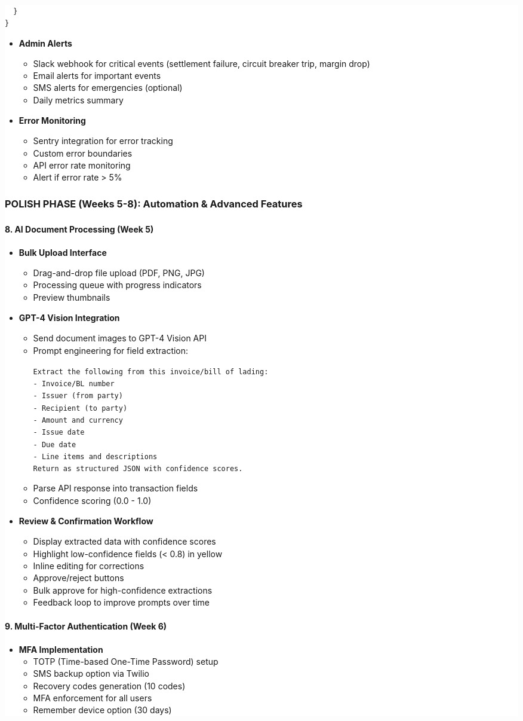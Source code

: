   ```typescript
    }
  }
  ```

- **Admin Alerts**
  - Slack webhook for critical events (settlement failure, circuit breaker trip, margin drop)
  - Email alerts for important events
  - SMS alerts for emergencies (optional)
  - Daily metrics summary

- **Error Monitoring**
  - Sentry integration for error tracking
  - Custom error boundaries
  - API error rate monitoring
  - Alert if error rate > 5%

### POLISH PHASE (Weeks 5-8): Automation & Advanced Features

#### 8. AI Document Processing (Week 5)
- **Bulk Upload Interface**
  - Drag-and-drop file upload (PDF, PNG, JPG)
  - Processing queue with progress indicators
  - Preview thumbnails

- **GPT-4 Vision Integration**
  - Send document images to GPT-4 Vision API
  - Prompt engineering for field extraction:
    ```
    Extract the following from this invoice/bill of lading:
    - Invoice/BL number
    - Issuer (from party)
    - Recipient (to party)
    - Amount and currency
    - Issue date
    - Due date
    - Line items and descriptions
    Return as structured JSON with confidence scores.
    ```
  - Parse API response into transaction fields
  - Confidence scoring (0.0 - 1.0)

- **Review & Confirmation Workflow**
  - Display extracted data with confidence scores
  - Highlight low-confidence fields (< 0.8) in yellow
  - Inline editing for corrections
  - Approve/reject buttons
  - Bulk approve for high-confidence extractions
  - Feedback loop to improve prompts over time

#### 9. Multi-Factor Authentication (Week 6)
- **MFA Implementation**
  - TOTP (Time-based One-Time Password) setup
  - SMS backup option via Twilio
  - Recovery codes generation (10 codes)
  - MFA enforcement for all users
  - Remember device option (30 days)
